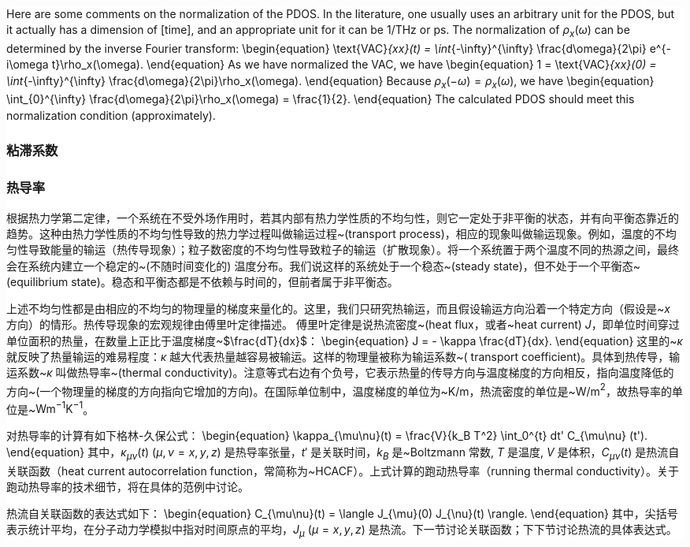 Here are some comments on the normalization of the PDOS. In the literature, one usually uses an arbitrary unit for the PDOS, but it actually has a dimension of [time], and an appropriate unit for it can be 1/THz or ps. The normalization of $\rho_x(\omega)$ can be determined by the inverse Fourier transform:
\begin{equation}
\text{VAC}_{xx}(t)
 = \int_{-\infty}^{\infty} \frac{d\omega}{2\pi} e^{-i\omega t}\rho_x(\omega).
\end{equation}
As we have normalized the VAC, we have
\begin{equation}
1 = \text{VAC}_{xx}(0)
 = \int_{-\infty}^{\infty}
 \frac{d\omega}{2\pi}\rho_x(\omega).
\end{equation}
Because $\rho_x(-\omega)=\rho_x(\omega)$, we have
\begin{equation}
\int_{0}^{\infty}
 \frac{d\omega}{2\pi}\rho_x(\omega) = \frac{1}{2}.
\end{equation}
The calculated PDOS should meet this normalization condition (approximately).

### 粘滞系数

### 热导率

根据热力学第二定律，一个系统在不受外场作用时，若其内部有热力学性质的不均匀性，则它一定处于非平衡的状态，并有向平衡态靠近的趋势。这种由热力学性质的不均匀性导致的热力学过程叫做输运过程~(transport process)，相应的现象叫做输运现象。例如，温度的不均匀性导致能量的输运（热传导现象）；粒子数密度的不均匀性导致粒子的输运（扩散现象）。将一个系统置于两个温度不同的热源之间，最终会在系统内建立一个稳定的~(不随时间变化的) 温度分布。我们说这样的系统处于一个稳态~(steady state)，但不处于一个平衡态~(equilibrium state)。稳态和平衡态都是不依赖与时间的，但前者属于非平衡态。

上述不均匀性都是由相应的不均匀的物理量的梯度来量化的。这里，我们只研究热输运，而且假设输运方向沿着一个特定方向（假设是~$x$ 方向）的情形。热传导现象的宏观规律由傅里叶定律描述。
傅里叶定律是说热流密度~(heat flux，或者~heat current) $J$，即单位时间穿过单位面积的热量，在数量上正比于温度梯度~$\frac{dT}{dx}$：
\begin{equation}
J = - \kappa \frac{dT}{dx}.
\end{equation}
这里的~$\kappa$ 就反映了热量输运的难易程度：$\kappa$ 越大代表热量越容易被输运。这样的物理量被称为输运系数~(
transport coefficient)。具体到热传导，输运系数~$\kappa$ 叫做热导率~(thermal conductivity)。注意等式右边有个负号，它表示热量的传导方向与温度梯度的方向相反，指向温度降低的方向~(一个物理量的梯度的方向指向它增加的方向)。在国际单位制中，温度梯度的单位为~K/m，热流密度的单位是~W/m$^2$，故热导率的单位是~$\text{W}\text{m}^{-1}\text{K}^{-1}$。

对热导率的计算有如下格林-久保公式：
\begin{equation}
\kappa_{\mu\nu}(t) = \frac{V}{k_B T^2} \int_0^{t} dt' C_{\mu\nu} (t').
\end{equation}
其中，$\kappa_{\mu\nu}(t)$ ($\mu, \nu = x, y, z$) 是热导率张量，$t'$ 是关联时间，$k_B$ 是~Boltzmann 常数, $T$ 是温度, $V$ 是体积，$C_{\mu\nu}(t)$ 是热流自关联函数（heat current autocorrelation function，常简称为~HCACF）。上式计算的跑动热导率（running thermal conductivity）。关于跑动热导率的技术细节，将在具体的范例中讨论。

热流自关联函数的表达式如下：
\begin{equation}
 C_{\mu\nu}(t) = \langle J_{\mu}(0) J_{\nu}(t) \rangle.
\end{equation}
其中，尖括号表示统计平均，在分子动力学模拟中指对时间原点的平均，$J_{\mu}$ ($\mu = x, y, z$) 是热流。下一节讨论关联函数；下下节讨论热流的具体表达式。

